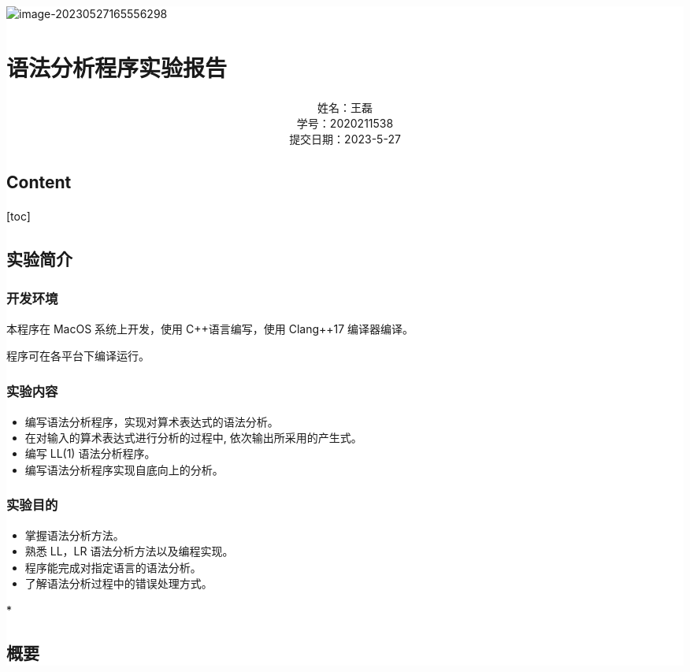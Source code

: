 ![image-20230527165556298](https://wangleidetuchuang.oss-cn-beijing.aliyuncs.com/img/image-20230527165556298.png)



# 语法分析程序实验报告



<center>
  姓名：王磊
</center>


<center>
  学号：2020211538
</center>

<center>
  提交日期：2023-5-27
</center>




## Content

[toc]

<div STYLE="page-break-after: always;"></div>

## 实验简介

### 开发环境

本程序在 MacOS 系统上开发，使用 C++语言编写，使用 Clang++17 编译器编译。

程序可在各平台下编译运行。

### 实验内容

- 编写语法分析程序，实现对算术表达式的语法分析。
- 在对输入的算术表达式进行分析的过程中,  依次输出所采用的产生式。
- 编写  LL(1)  语法分析程序。
- 编写语法分析程序实现自底向上的分析。

### 实验目的

- 掌握语法分析方法。
- 熟悉  LL，LR  语法分析方法以及编程实现。
- 程序能完成对指定语言的语法分析。
- 了解语法分析过程中的错误处理方式。

<div STYLE="page-break-after: always;"></div>*

## 概要
